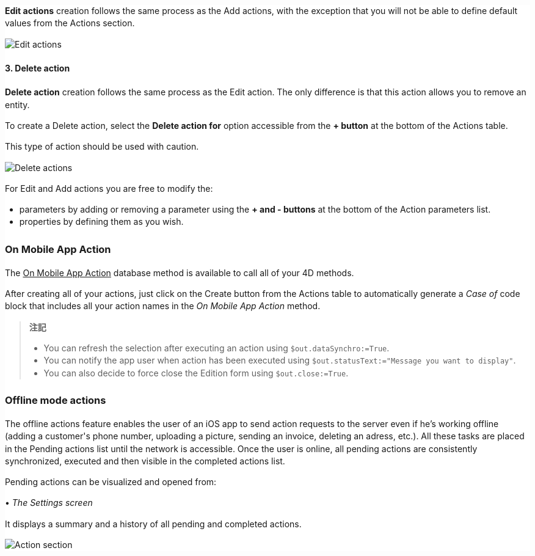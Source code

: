 **Edit actions** creation follows the same process as the Add actions, with the exception that you will not be able to define default values from the Actions section.

![Edit actions](assets/en/project-editor/Actions-Edit-action-4D-for-iOS.png)


#### 3. Delete action

**Delete action** creation follows the same process as the Edit action. The only difference is that this action allows you to remove an entity.

To create a Delete action, select the **Delete action for** option accessible from the **+ button** at the bottom of the Actions table.

This type of action should be used with caution.

![Delete actions](assets/en/project-editor/Actions-Delete-action-4D-for-iOS.png)

For Edit and Add actions you are free to modify the:

* parameters by adding or removing a parameter using the **+ and - buttons** at the bottom of the Action parameters list.
* properties by defining them as you wish.

### On Mobile App Action

The [On Mobile App Action](https://livedoc.4d.com/4D-Language-Reference-17-R5/Database-Methods/On-Mobile-App-Action-database-method.301-4286697.en.html) database method is available to call all of your 4D methods.

After creating all of your actions, just click on the Create button from the Actions table to automatically generate a *Case of* code block that includes all your action names in the *On Mobile App Action* method.

> **注記**
> 
> * You can refresh the selection after executing an action using `$out.dataSynchro:=True`.
> * You can notify the app user when action has been executed using `$out.statusText:="Message you want to display"`.
> * You can also decide to force close the Edition form using `$out.close:=True`.



### Offline mode actions

The offline actions feature enables the user of an iOS app to send action requests to the server even if he’s working offline (adding a customer's phone number, uploading a picture, sending an invoice, deleting an adress, etc.).  All these tasks are placed in the Pending actions list until the network is accessible. Once the user is online, all pending actions are consistently synchronized, executed and then visible in the completed actions list.

Pending actions can be visualized and opened from:

•   *The Settings screen*

It displays a summary and a history of all pending and completed actions.

![Action section](assets/en/project-editor/settings-screen.png)
